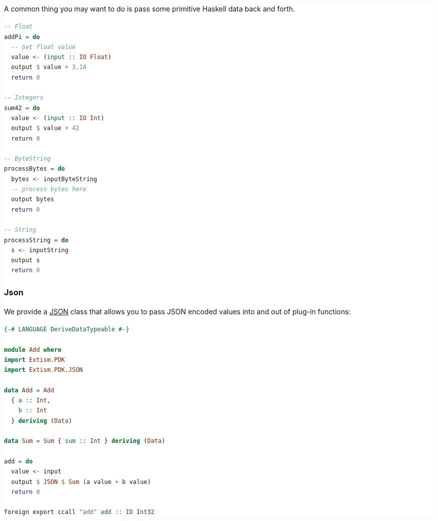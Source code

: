 A common thing you may want to do is pass some primitive Haskell data back and forth.

```haskell
-- Float
addPi = do
  -- Get float value
  value <- (input :: IO Float)
  output $ value + 3.14
  return 0

-- Integers
sum42 = do
  value <- (input :: IO Int)
  output $ value + 42
  return 0

-- ByteString
processBytes = do
  bytes <- inputByteString
  -- process bytes here
  output bytes
  return 0

-- String
processString = do
  s <- inputString
  output s
  return 0
```

### Json

We provide a [JSON](https://hackage.haskell.org/package/extism-manifest-0.3.0/docs/Extism-JSON.html) class that allows you to pass JSON encoded values into 
and out of plug-in functions:

```haskell
{-# LANGUAGE DeriveDataTypeable #-}

module Add where
import Extism.PDK
import Extism.PDK.JSON

data Add = Add
  { a :: Int,
    b :: Int
  } deriving (Data)

data Sum = Sum { sum :: Int } deriving (Data)

add = do
  value <- input
  output $ JSON $ Sum (a value + b value)
  return 0

foreign export ccall "add" add :: IO Int32
```
